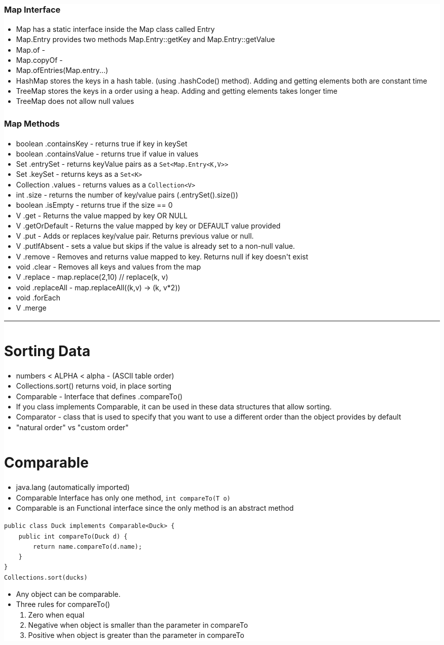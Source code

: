 ### Map Interface
- Map has a static interface inside the Map class called Entry
- Map.Entry provides two methods Map.Entry::getKey and Map.Entry::getValue
- Map.of     -
- Map.copyOf -
- Map.ofEntries(Map.entry...)
- HashMap stores the keys in a hash table. (using .hashCode() method). Adding and getting elements both are constant time
- TreeMap stores the keys in a order using a heap. Adding and getting elements takes longer time
- TreeMap does not allow null values

### Map Methods
- boolean    .containsKey    - returns true if key   in keySet
- boolean    .containsValue  - returns true if value in values
- Set        .entrySet - returns keyValue pairs      as a `Set<Map.Entry<K,V>> `
- Set        .keySet   - returns keys                as a `Set<K>`
- Collection .values   - returns values              as a `Collection<V>`
- int        .size     - returns the number of key/value pairs (.entrySet().size())
- boolean    .isEmpty  - returns true if the size == 0
- V          .get          - Returns the value mapped by key OR NULL 
- V          .getOrDefault - Returns the value mapped by key or DEFAULT value provided
- V          .put          - Adds or replaces key/value pair. Returns previous value or null.
- V          .putIfAbsent  - sets a value but skips if the value is already set to a non-null value.
- V          .remove       - Removes and returns value mapped to key. Returns null if key doesn't exist
- void       .clear        - Removes all keys and values from the map
- V          .replace   - map.replace(2,10) // replace(k, v)
- void       .replaceAll - map.replaceAll((k,v) -> (k, v*2))
- void       .forEach
- V          .merge

---------------------------------------------------------------------------------------------------

# Sorting Data
- numbers < ALPHA < alpha  - (ASCII table order)
- Collections.sort() returns void, in place sorting
- Comparable - Interface that defines .compareTo()
- If you class implements Comparable, it can be used in these data structures that allow sorting.
- Comparator - class that is used to specify that you want to use a different order than the object provides by default
- "natural order" vs "custom order"

# Comparable
- java.lang (automatically imported)
- Comparable Interface has only one method, `int compareTo(T o)`
- Comparable is an Functional interface since the only method is an abstract method
```
public class Duck implements Comparable<Duck> {
    public int compareTo(Duck d) {
        return name.compareTo(d.name);
    }
}
Collections.sort(ducks)
```
- Any object can be comparable. 
- Three rules for compareTo()
    1. Zero when equal
    2. Negative when object is smaller than the parameter in compareTo
    2. Positive when object is greater than the parameter in compareTo